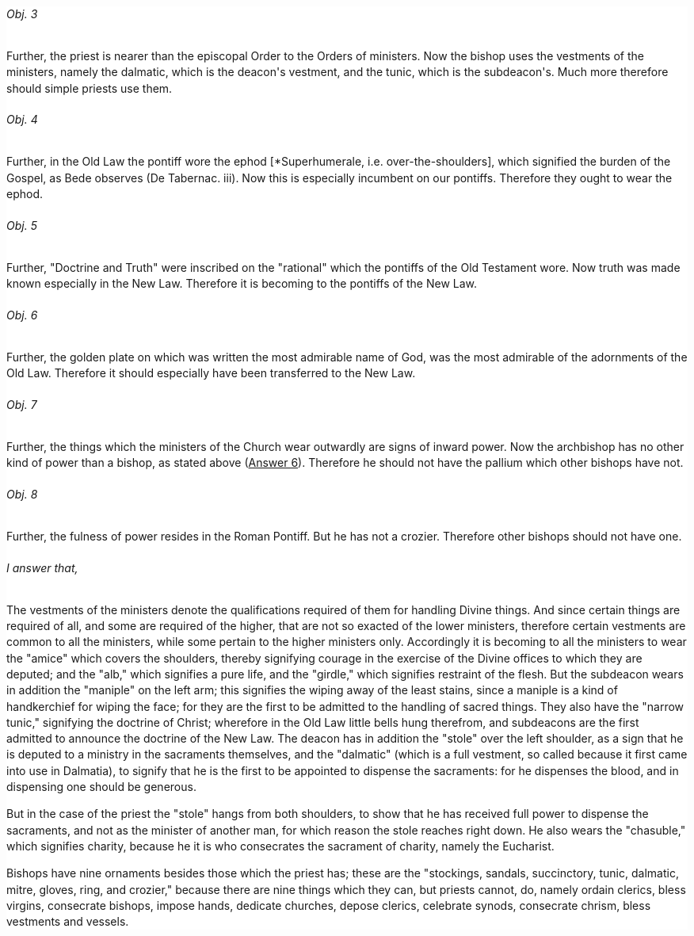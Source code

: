 ###### Obj. 3
Further, the priest is nearer than the episcopal Order to the Orders of ministers. Now the bishop uses the vestments of the ministers, namely the dalmatic, which is the deacon's vestment, and the tunic, which is the subdeacon's. Much more therefore should simple priests use them.  

###### Obj. 4
Further, in the Old Law the pontiff wore the ephod \[\*Superhumerale, i.e. over-the-shoulders\], which signified the burden of the Gospel, as Bede observes (De Tabernac. iii). Now this is especially incumbent on our pontiffs. Therefore they ought to wear the ephod.  

###### Obj. 5
Further, "Doctrine and Truth" were inscribed on the "rational" which the pontiffs of the Old Testament wore. Now truth was made known especially in the New Law. Therefore it is becoming to the pontiffs of the New Law.  

###### Obj. 6
Further, the golden plate on which was written the most admirable name of God, was the most admirable of the adornments of the Old Law. Therefore it should especially have been transferred to the New Law.  

###### Obj. 7
Further, the things which the ministers of the Church wear outwardly are signs of inward power. Now the archbishop has no other kind of power than a bishop, as stated above ([Answer 6](#6.%20Whether%20in%20the%20Church%20there%20can%20be%20anyone%20above%20the%20bishops?%20)). Therefore he should not have the pallium which other bishops have not.  

###### Obj. 8
Further, the fulness of power resides in the Roman Pontiff. But he has not a crozier. Therefore other bishops should not have one.  

###### I answer that,
The vestments of the ministers denote the qualifications required of them for handling Divine things. And since certain things are required of all, and some are required of the higher, that are not so exacted of the lower ministers, therefore certain vestments are common to all the ministers, while some pertain to the higher ministers only. Accordingly it is becoming to all the ministers to wear the "amice" which covers the shoulders, thereby signifying courage in the exercise of the Divine offices to which they are deputed; and the "alb," which signifies a pure life, and the "girdle," which signifies restraint of the flesh. But the subdeacon wears in addition the "maniple" on the left arm; this signifies the wiping away of the least stains, since a maniple is a kind of handkerchief for wiping the face; for they are the first to be admitted to the handling of sacred things. They also have the "narrow tunic," signifying the doctrine of Christ; wherefore in the Old Law little bells hung therefrom, and subdeacons are the first admitted to announce the doctrine of the New Law. The deacon has in addition the "stole" over the left shoulder, as a sign that he is deputed to a ministry in the sacraments themselves, and the "dalmatic" (which is a full vestment, so called because it first came into use in Dalmatia), to signify that he is the first to be appointed to dispense the sacraments: for he dispenses the blood, and in dispensing one should be generous.  

But in the case of the priest the "stole" hangs from both shoulders, to show that he has received full power to dispense the sacraments, and not as the minister of another man, for which reason the stole reaches right down. He also wears the "chasuble," which signifies charity, because he it is who consecrates the sacrament of charity, namely the Eucharist.  

Bishops have nine ornaments besides those which the priest has; these are the "stockings, sandals, succinctory, tunic, dalmatic, mitre, gloves, ring, and crozier," because there are nine things which they can, but priests cannot, do, namely ordain clerics, bless virgins, consecrate bishops, impose hands, dedicate churches, depose clerics, celebrate synods, consecrate chrism, bless vestments and vessels.  
